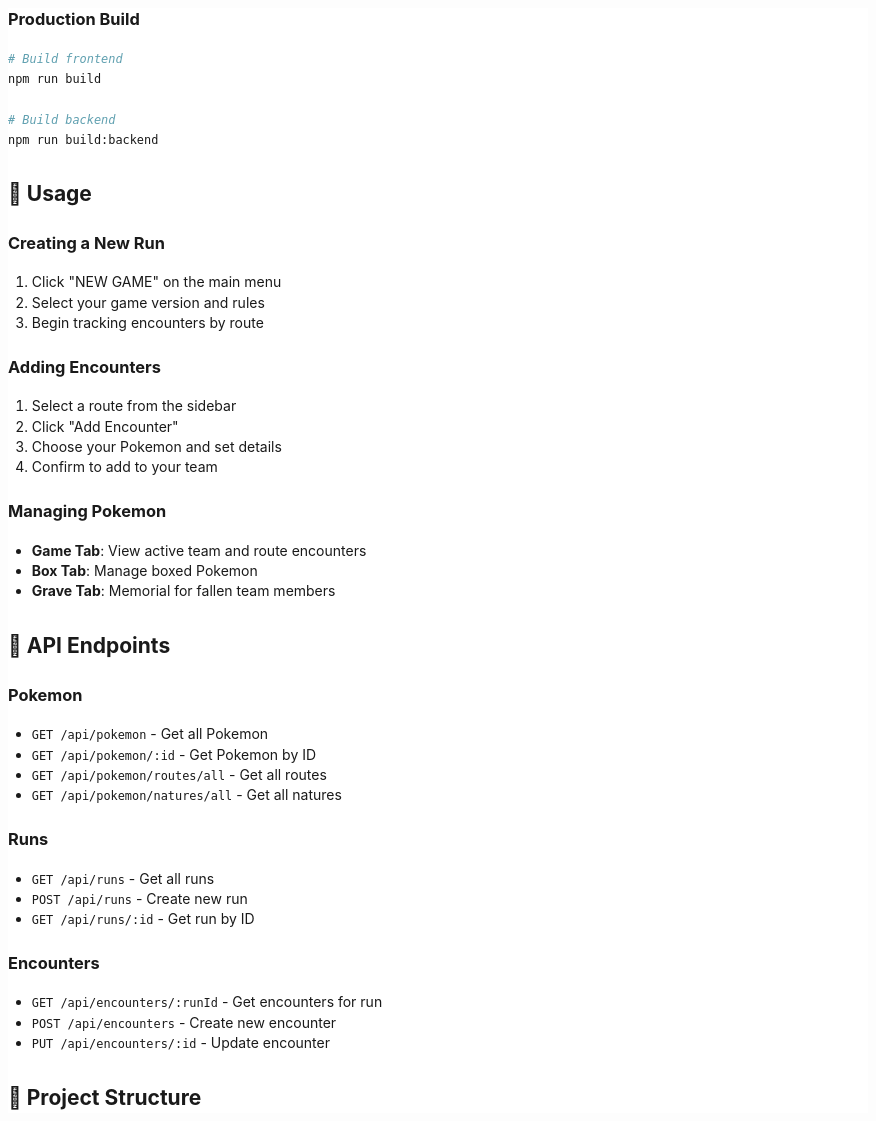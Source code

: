 ### Production Build

```bash
# Build frontend
npm run build

# Build backend
npm run build:backend
```

## 🎯 Usage

### Creating a New Run
1. Click "NEW GAME" on the main menu
2. Select your game version and rules
3. Begin tracking encounters by route

### Adding Encounters
1. Select a route from the sidebar
2. Click "Add Encounter"
3. Choose your Pokemon and set details
4. Confirm to add to your team

### Managing Pokemon
- **Game Tab**: View active team and route encounters
- **Box Tab**: Manage boxed Pokemon
- **Grave Tab**: Memorial for fallen team members

## 🔧 API Endpoints

### Pokemon
- `GET /api/pokemon` - Get all Pokemon
- `GET /api/pokemon/:id` - Get Pokemon by ID
- `GET /api/pokemon/routes/all` - Get all routes
- `GET /api/pokemon/natures/all` - Get all natures

### Runs
- `GET /api/runs` - Get all runs
- `POST /api/runs` - Create new run
- `GET /api/runs/:id` - Get run by ID

### Encounters
- `GET /api/encounters/:runId` - Get encounters for run
- `POST /api/encounters` - Create new encounter
- `PUT /api/encounters/:id` - Update encounter

## 📁 Project Structure
